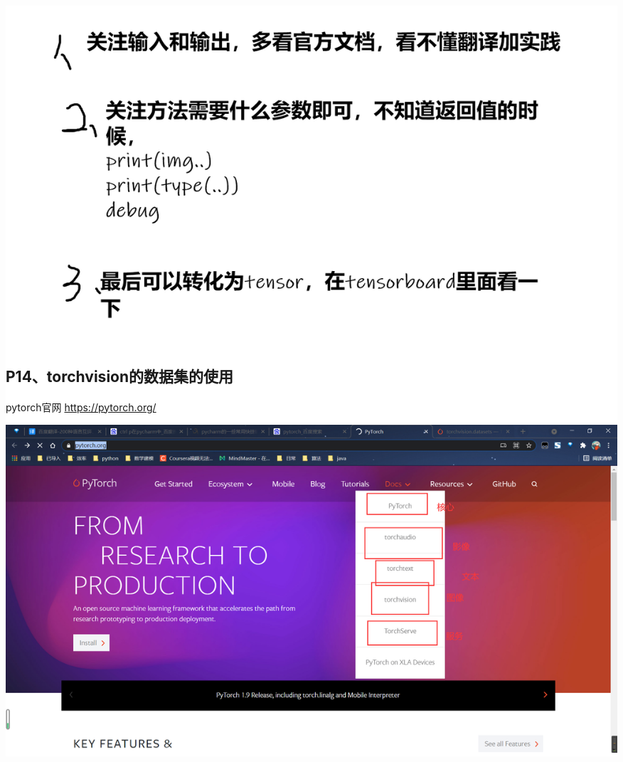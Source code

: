 

![image-20210701141625693](pyTorch深度学习快速入门/image-20210701141625693.png)





## P14、torchvision的数据集的使用

pytorch官网   https://pytorch.org/

![image-20210701142545911](pyTorch深度学习快速入门/image-20210701142545911.png)
